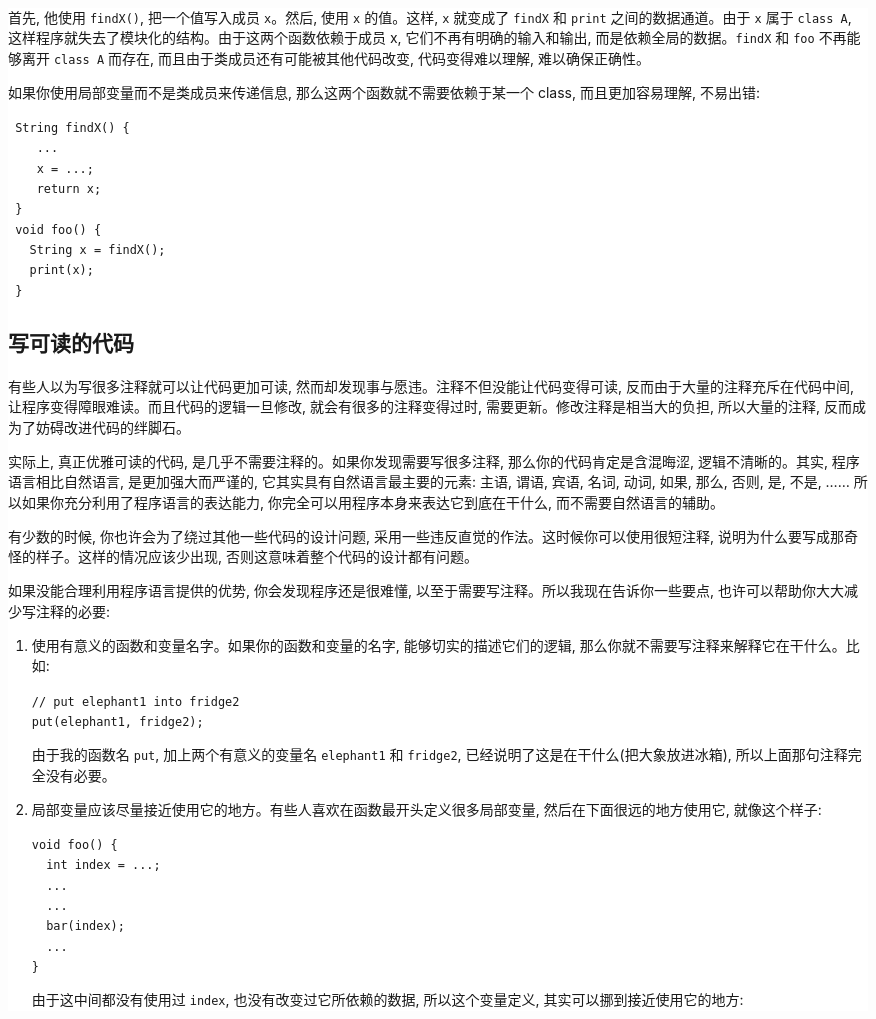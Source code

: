   ```
  ```

  首先, 他使用 `findX()`, 把一个值写入成员 `x`。然后, 使用 `x` 的值。这样, `x` 就变成了 `findX` 和 `print` 之间的数据通道。由于 `x` 属于 `class A`, 这样程序就失去了模块化的结构。由于这两个函数依赖于成员 x, 它们不再有明确的输入和输出, 而是依赖全局的数据。`findX` 和 `foo` 不再能够离开 `class A` 而存在, 而且由于类成员还有可能被其他代码改变, 代码变得难以理解, 难以确保正确性。

  如果你使用局部变量而不是类成员来传递信息, 那么这两个函数就不需要依赖于某一个 class, 而且更加容易理解, 不易出错:

  ```
   String findX() {
      ...
      x = ...;
      return x;
   }
   void foo() {
     String x = findX();
     print(x);
   }
  ```

## 写可读的代码

有些人以为写很多注释就可以让代码更加可读, 然而却发现事与愿违。注释不但没能让代码变得可读, 反而由于大量的注释充斥在代码中间, 让程序变得障眼难读。而且代码的逻辑一旦修改, 就会有很多的注释变得过时, 需要更新。修改注释是相当大的负担, 所以大量的注释, 反而成为了妨碍改进代码的绊脚石。

实际上, 真正优雅可读的代码, 是几乎不需要注释的。如果你发现需要写很多注释, 那么你的代码肯定是含混晦涩, 逻辑不清晰的。其实, 程序语言相比自然语言, 是更加强大而严谨的, 它其实具有自然语言最主要的元素: 主语, 谓语, 宾语, 名词, 动词, 如果, 那么, 否则, 是, 不是, …… 所以如果你充分利用了程序语言的表达能力, 你完全可以用程序本身来表达它到底在干什么, 而不需要自然语言的辅助。

有少数的时候, 你也许会为了绕过其他一些代码的设计问题, 采用一些违反直觉的作法。这时候你可以使用很短注释, 说明为什么要写成那奇怪的样子。这样的情况应该少出现, 否则这意味着整个代码的设计都有问题。

如果没能合理利用程序语言提供的优势, 你会发现程序还是很难懂, 以至于需要写注释。所以我现在告诉你一些要点, 也许可以帮助你大大减少写注释的必要:

1. 使用有意义的函数和变量名字。如果你的函数和变量的名字, 能够切实的描述它们的逻辑, 那么你就不需要写注释来解释它在干什么。比如:

   ```
   // put elephant1 into fridge2
   put(elephant1, fridge2);
   ```

   由于我的函数名 `put`, 加上两个有意义的变量名 `elephant1` 和 `fridge2`, 已经说明了这是在干什么(把大象放进冰箱), 所以上面那句注释完全没有必要。

2. 局部变量应该尽量接近使用它的地方。有些人喜欢在函数最开头定义很多局部变量, 然后在下面很远的地方使用它, 就像这个样子:

   ```
   void foo() {
     int index = ...;
     ...
     ...
     bar(index);
     ...
   }
   ```

   由于这中间都没有使用过 `index`, 也没有改变过它所依赖的数据, 所以这个变量定义, 其实可以挪到接近使用它的地方:

